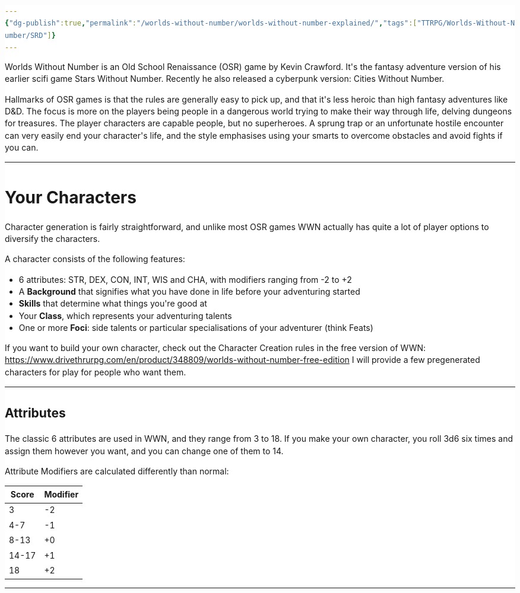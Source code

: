 ```yaml
---
{"dg-publish":true,"permalink":"/worlds-without-number/worlds-without-number-explained/","tags":["TTRPG/Worlds-Without-Number/SRD"]}
---
```


Worlds Without Number is an Old School Renaissance (OSR) game by Kevin Crawford. It's the fantasy adventure version of his earlier scifi game Stars Without Number. Recently he also released a cyberpunk version: Cities Without Number.

Hallmarks of OSR games is that the rules are generally easy to pick up, and that it's less heroic than high fantasy adventures like D&D. The focus is more on the players being people in a dangerous world trying to make their way through life, delving dungeons for treasures. The player characters are capable people, but no superheroes. A sprung trap or an unfortunate hostile encounter can very easily end your character's life, and the style emphasises using your smarts to overcome obstacles and avoid fights if you can.

---
# Your Characters
Character generation is fairly straightforward, and unlike most OSR games WWN actually has quite a lot of player options to diversify the characters.

A character consists of the following features:
- 6 attributes: STR, DEX, CON, INT, WIS and CHA, with modifiers ranging from -2 to +2
- A **Background** that signifies what you have done in life before your adventuring started
- **Skills** that determine what things you're good at
- Your **Class**, which represents your adventuring talents
- One or more **Foci**: side talents or particular specialisations of your adventurer (think Feats)

If you want to build your own character, check out the Character Creation rules in the free version of WWN: https://www.drivethrurpg.com/en/product/348809/worlds-without-number-free-edition
I will provide a few pregenerated characters for play for people who want them.

---
## Attributes
The classic 6 attributes are used in WWN, and they range from 3 to 18.
If you make your own character, you roll 3d6 six times and assign them however you want, and you can change one of them to 14.

Attribute Modifiers are calculated differently than normal:

| Score | Modifier |
| ----- | -------- |
| 3     | -2       |
| 4-7   | -1       |
| 8-13  | +0       |
| 14-17 | +1       |
| 18    | +2       |

---